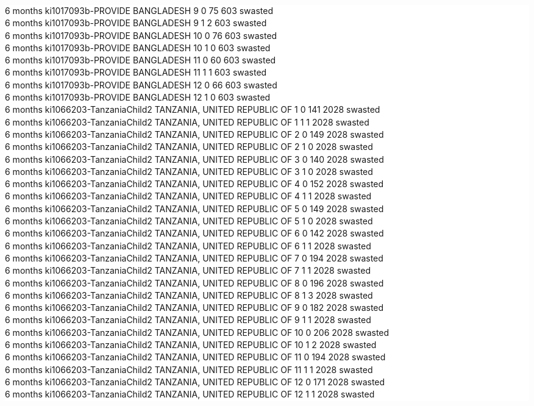 6 months    ki1017093b-PROVIDE         BANGLADESH                     9                0       75     603  swasted          
6 months    ki1017093b-PROVIDE         BANGLADESH                     9                1        2     603  swasted          
6 months    ki1017093b-PROVIDE         BANGLADESH                     10               0       76     603  swasted          
6 months    ki1017093b-PROVIDE         BANGLADESH                     10               1        0     603  swasted          
6 months    ki1017093b-PROVIDE         BANGLADESH                     11               0       60     603  swasted          
6 months    ki1017093b-PROVIDE         BANGLADESH                     11               1        1     603  swasted          
6 months    ki1017093b-PROVIDE         BANGLADESH                     12               0       66     603  swasted          
6 months    ki1017093b-PROVIDE         BANGLADESH                     12               1        0     603  swasted          
6 months    ki1066203-TanzaniaChild2   TANZANIA, UNITED REPUBLIC OF   1                0      141    2028  swasted          
6 months    ki1066203-TanzaniaChild2   TANZANIA, UNITED REPUBLIC OF   1                1        1    2028  swasted          
6 months    ki1066203-TanzaniaChild2   TANZANIA, UNITED REPUBLIC OF   2                0      149    2028  swasted          
6 months    ki1066203-TanzaniaChild2   TANZANIA, UNITED REPUBLIC OF   2                1        0    2028  swasted          
6 months    ki1066203-TanzaniaChild2   TANZANIA, UNITED REPUBLIC OF   3                0      140    2028  swasted          
6 months    ki1066203-TanzaniaChild2   TANZANIA, UNITED REPUBLIC OF   3                1        0    2028  swasted          
6 months    ki1066203-TanzaniaChild2   TANZANIA, UNITED REPUBLIC OF   4                0      152    2028  swasted          
6 months    ki1066203-TanzaniaChild2   TANZANIA, UNITED REPUBLIC OF   4                1        1    2028  swasted          
6 months    ki1066203-TanzaniaChild2   TANZANIA, UNITED REPUBLIC OF   5                0      149    2028  swasted          
6 months    ki1066203-TanzaniaChild2   TANZANIA, UNITED REPUBLIC OF   5                1        0    2028  swasted          
6 months    ki1066203-TanzaniaChild2   TANZANIA, UNITED REPUBLIC OF   6                0      142    2028  swasted          
6 months    ki1066203-TanzaniaChild2   TANZANIA, UNITED REPUBLIC OF   6                1        1    2028  swasted          
6 months    ki1066203-TanzaniaChild2   TANZANIA, UNITED REPUBLIC OF   7                0      194    2028  swasted          
6 months    ki1066203-TanzaniaChild2   TANZANIA, UNITED REPUBLIC OF   7                1        1    2028  swasted          
6 months    ki1066203-TanzaniaChild2   TANZANIA, UNITED REPUBLIC OF   8                0      196    2028  swasted          
6 months    ki1066203-TanzaniaChild2   TANZANIA, UNITED REPUBLIC OF   8                1        3    2028  swasted          
6 months    ki1066203-TanzaniaChild2   TANZANIA, UNITED REPUBLIC OF   9                0      182    2028  swasted          
6 months    ki1066203-TanzaniaChild2   TANZANIA, UNITED REPUBLIC OF   9                1        1    2028  swasted          
6 months    ki1066203-TanzaniaChild2   TANZANIA, UNITED REPUBLIC OF   10               0      206    2028  swasted          
6 months    ki1066203-TanzaniaChild2   TANZANIA, UNITED REPUBLIC OF   10               1        2    2028  swasted          
6 months    ki1066203-TanzaniaChild2   TANZANIA, UNITED REPUBLIC OF   11               0      194    2028  swasted          
6 months    ki1066203-TanzaniaChild2   TANZANIA, UNITED REPUBLIC OF   11               1        1    2028  swasted          
6 months    ki1066203-TanzaniaChild2   TANZANIA, UNITED REPUBLIC OF   12               0      171    2028  swasted          
6 months    ki1066203-TanzaniaChild2   TANZANIA, UNITED REPUBLIC OF   12               1        1    2028  swasted          